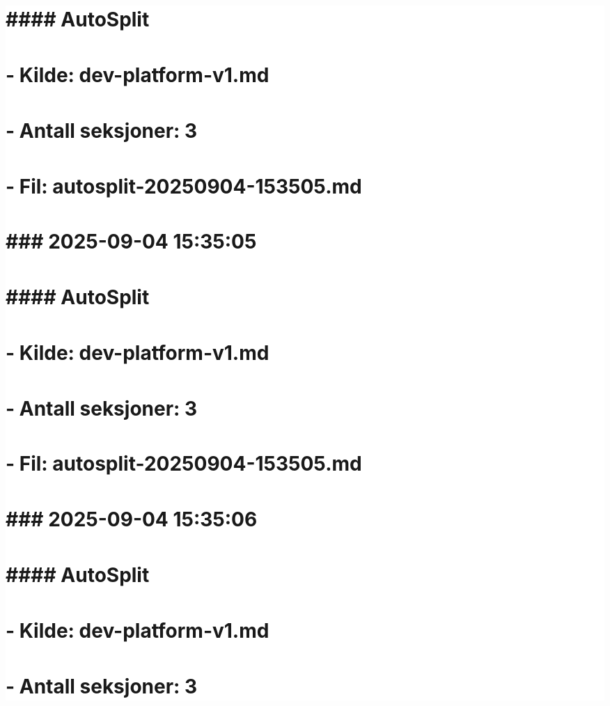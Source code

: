 # \#### AutoSplit

# \- Kilde: dev-platform-v1.md

# \- Antall seksjoner: 3

# \- Fil: autosplit-20250904-153505.md

#

#

#

#

# \### 2025-09-04 15:35:05

# \#### AutoSplit

# \- Kilde: dev-platform-v1.md

# \- Antall seksjoner: 3

# \- Fil: autosplit-20250904-153505.md

#

#

#

#

# \### 2025-09-04 15:35:06

# \#### AutoSplit

# \- Kilde: dev-platform-v1.md

# \- Antall seksjoner: 3
